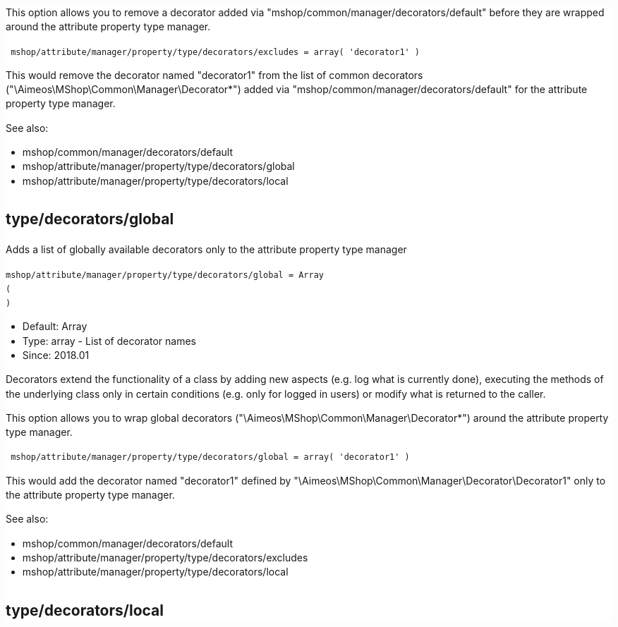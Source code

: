 This option allows you to remove a decorator added via
"mshop/common/manager/decorators/default" before they are wrapped
around the attribute property type manager.

```
 mshop/attribute/manager/property/type/decorators/excludes = array( 'decorator1' )
```

This would remove the decorator named "decorator1" from the list of
common decorators ("\Aimeos\MShop\Common\Manager\Decorator\*") added via
"mshop/common/manager/decorators/default" for the attribute property type manager.

See also:

* mshop/common/manager/decorators/default
* mshop/attribute/manager/property/type/decorators/global
* mshop/attribute/manager/property/type/decorators/local

## type/decorators/global

Adds a list of globally available decorators only to the attribute property type manager

```
mshop/attribute/manager/property/type/decorators/global = Array
(
)
```

* Default: Array
* Type: array - List of decorator names
* Since: 2018.01

Decorators extend the functionality of a class by adding new aspects
(e.g. log what is currently done), executing the methods of the underlying
class only in certain conditions (e.g. only for logged in users) or
modify what is returned to the caller.

This option allows you to wrap global decorators
("\Aimeos\MShop\Common\Manager\Decorator\*") around the attribute
property type manager.

```
 mshop/attribute/manager/property/type/decorators/global = array( 'decorator1' )
```

This would add the decorator named "decorator1" defined by
"\Aimeos\MShop\Common\Manager\Decorator\Decorator1" only to the attribute
property type manager.

See also:

* mshop/common/manager/decorators/default
* mshop/attribute/manager/property/type/decorators/excludes
* mshop/attribute/manager/property/type/decorators/local

## type/decorators/local
